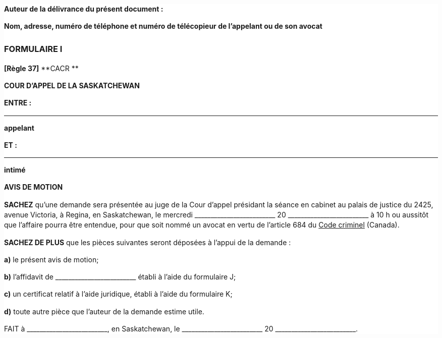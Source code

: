 **Auteur de la délivrance du présent document :**

**Nom, adresse, numéro de téléphone et numéro de télécopieur de l’appelant ou de son avocat**







### **FORMULAIRE I**
**[Règle 37]**
**CACR **


**COUR D’APPEL DE LA SASKATCHEWAN**


**ENTRE :**


_________________________


**appelant**


**ET :**


****


**intimé**


**AVIS DE MOTION**


**SACHEZ** qu’une demande sera présentée au juge de la Cour d’appel présidant la séance en cabinet au palais de justice du 2425, avenue Victoria, à Regina, en Saskatchewan, le mercredi _________________________ 20 _________________________ à 10 h ou aussitôt que l’affaire pourra être entendue, pour que soit nommé un avocat en vertu de l’article 684 du [Code criminel](/fr/Lois/Lois%20révisées%20du%20Canada/C/C-46.md) (Canada).


**SACHEZ DE PLUS** que les pièces suivantes seront déposées à l’appui de la demande :

**a)** le présent avis de motion;



**b)** l’affidavit de _________________________ établi à l’aide du formulaire J;



**c)** un certificat relatif à l’aide juridique, établi à l’aide du formulaire K;



**d)** toute autre pièce que l’auteur de la demande estime utile.




FAIT à _________________________, en Saskatchewan, le _________________________ 20 _________________________.


